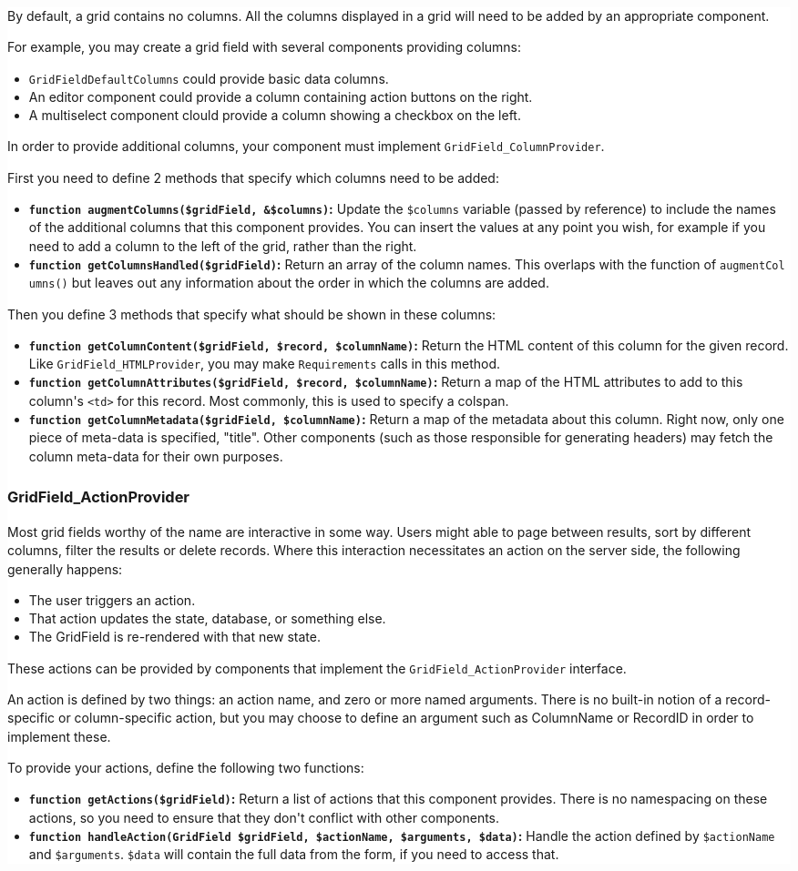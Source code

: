 By default, a grid contains no columns.  All the columns displayed in a grid will need to be added by an appropriate component.

For example, you may create a grid field with several components providing columns:

 * `GridFieldDefaultColumns` could provide basic data columns.
 * An editor component could provide a column containing action buttons on the right.
 * A multiselect component clould provide a column showing a checkbox on the left.

In order to provide additional columns, your component must implement `GridField_ColumnProvider`.

First you need to define 2 methods that specify which columns need to be added:

 * **`function augmentColumns($gridField, &$columns)`:** Update the `$columns` variable (passed by reference) to include the names of the additional columns that this component provides.  You can insert the values at any point you wish, for example if you need to add a column to the left of the grid, rather than the right.
 * **`function getColumnsHandled($gridField)`:** Return an array of the column names.  This overlaps with the function of `augmentColumns()` but leaves out any information about the order in which the columns are added.

Then you define 3 methods that specify what should be shown in these columns:

 * **`function getColumnContent($gridField, $record, $columnName)`:** Return the HTML content of this column for the given record.  Like `GridField_HTMLProvider`, you may make `Requirements` calls in this method.
 * **`function getColumnAttributes($gridField, $record, $columnName)`:** Return a map of the HTML attributes to add to this column's `<td>` for this record.  Most commonly, this is used to specify a colspan.
 * **`function getColumnMetadata($gridField, $columnName)`:** Return a map of the metadata about this column.  Right now, only one piece of meta-data is specified, "title".  Other components (such as those responsible for generating headers) may fetch the column meta-data for their own purposes.

### GridField_ActionProvider

Most grid fields worthy of the name are interactive in some way.  Users might able to page between results, sort by different columns, filter the results or delete records.  Where this interaction necessitates an action on the server side, the following generally happens:

 * The user triggers an action.
 * That action updates the state, database, or something else.
 * The GridField is re-rendered with that new state.

These actions can be provided by components that implement the `GridField_ActionProvider` interface.

An action is defined by two things: an action name, and zero or more named arguments.  There is no built-in notion of a record-specific or column-specific action, but you may choose to define an argument such as ColumnName or RecordID in order to implement these.

To provide your actions, define the following two functions:

 * **`function getActions($gridField)`:** Return a list of actions that this component provides.  There is no namespacing on these actions, so you need to ensure that they don't conflict with other components.
 * **`function handleAction(GridField $gridField, $actionName, $arguments, $data)`:** Handle the action defined by `$actionName` and `$arguments`.  `$data` will contain the full data from the form, if you need to access that.
